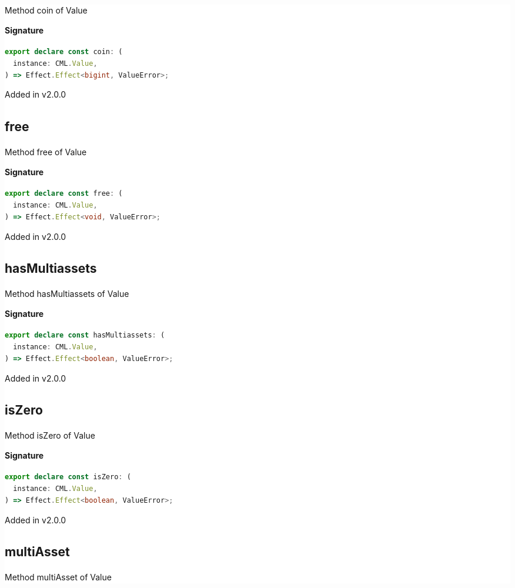 Method coin of Value

**Signature**

```ts
export declare const coin: (
  instance: CML.Value,
) => Effect.Effect<bigint, ValueError>;
```

Added in v2.0.0

## free

Method free of Value

**Signature**

```ts
export declare const free: (
  instance: CML.Value,
) => Effect.Effect<void, ValueError>;
```

Added in v2.0.0

## hasMultiassets

Method hasMultiassets of Value

**Signature**

```ts
export declare const hasMultiassets: (
  instance: CML.Value,
) => Effect.Effect<boolean, ValueError>;
```

Added in v2.0.0

## isZero

Method isZero of Value

**Signature**

```ts
export declare const isZero: (
  instance: CML.Value,
) => Effect.Effect<boolean, ValueError>;
```

Added in v2.0.0

## multiAsset

Method multiAsset of Value
